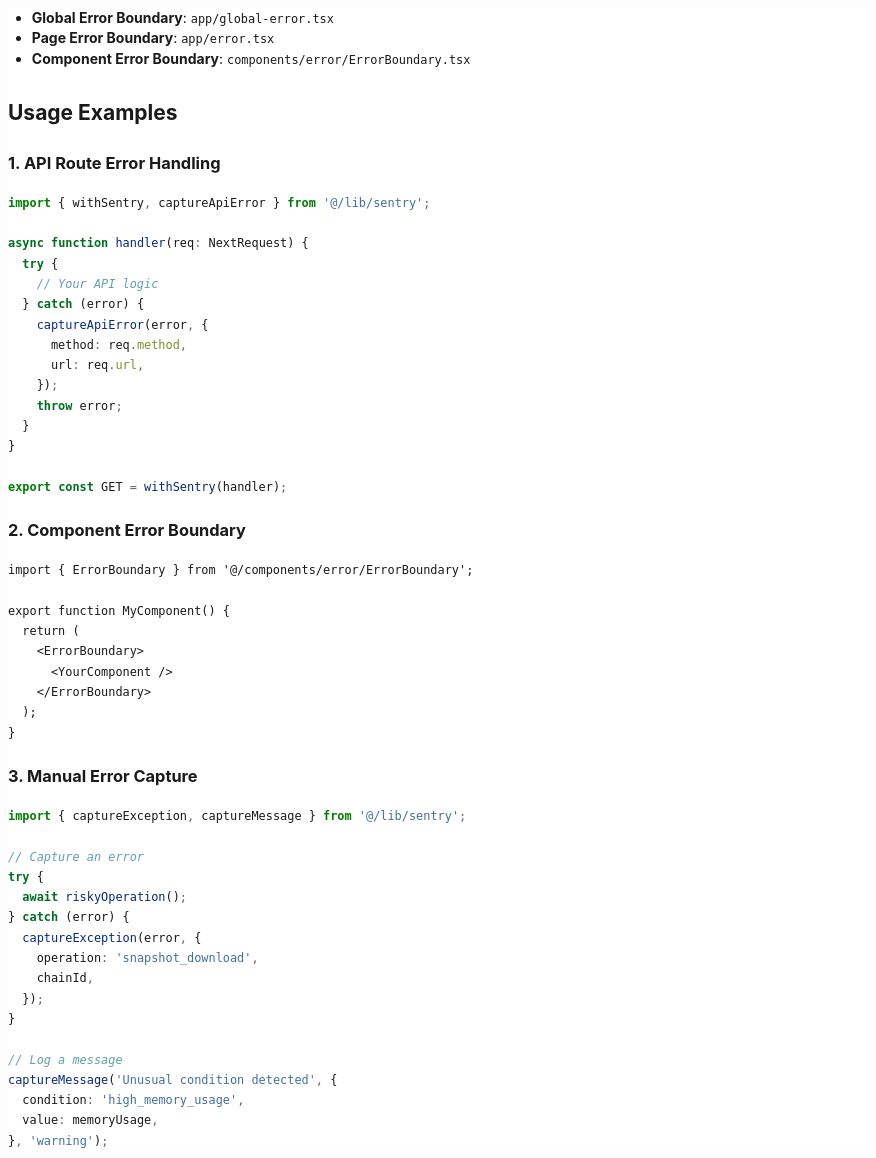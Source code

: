 - **Global Error Boundary**: `app/global-error.tsx`
- **Page Error Boundary**: `app/error.tsx`
- **Component Error Boundary**: `components/error/ErrorBoundary.tsx`

## Usage Examples

### 1. API Route Error Handling

```typescript
import { withSentry, captureApiError } from '@/lib/sentry';

async function handler(req: NextRequest) {
  try {
    // Your API logic
  } catch (error) {
    captureApiError(error, {
      method: req.method,
      url: req.url,
    });
    throw error;
  }
}

export const GET = withSentry(handler);
```

### 2. Component Error Boundary

```tsx
import { ErrorBoundary } from '@/components/error/ErrorBoundary';

export function MyComponent() {
  return (
    <ErrorBoundary>
      <YourComponent />
    </ErrorBoundary>
  );
}
```

### 3. Manual Error Capture

```typescript
import { captureException, captureMessage } from '@/lib/sentry';

// Capture an error
try {
  await riskyOperation();
} catch (error) {
  captureException(error, {
    operation: 'snapshot_download',
    chainId,
  });
}

// Log a message
captureMessage('Unusual condition detected', {
  condition: 'high_memory_usage',
  value: memoryUsage,
}, 'warning');
```
